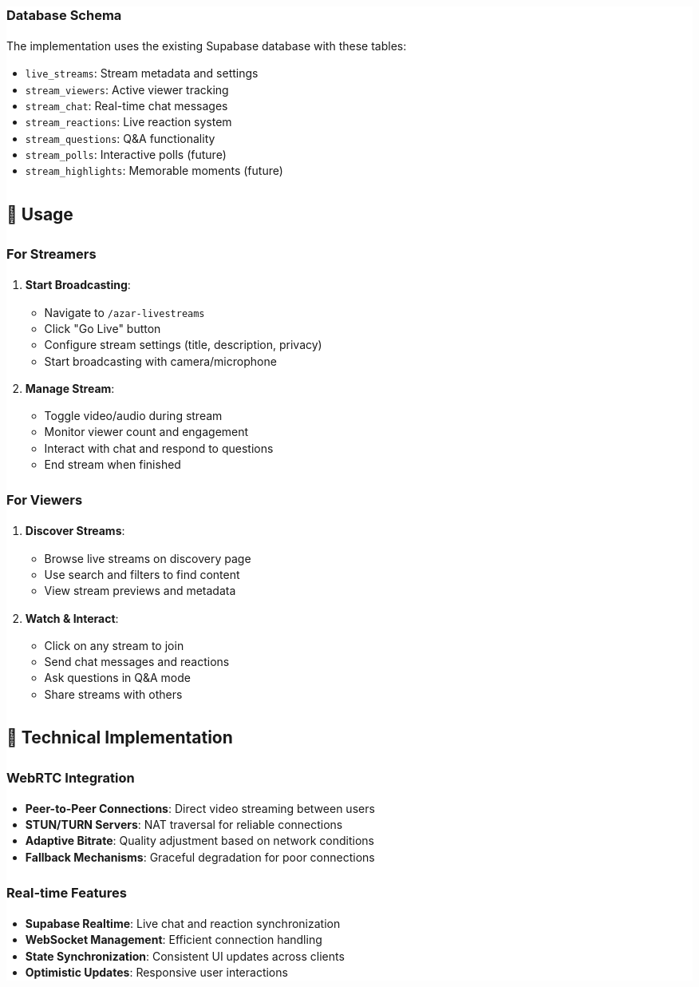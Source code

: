### Database Schema
The implementation uses the existing Supabase database with these tables:
- `live_streams`: Stream metadata and settings
- `stream_viewers`: Active viewer tracking
- `stream_chat`: Real-time chat messages
- `stream_reactions`: Live reaction system
- `stream_questions`: Q&A functionality
- `stream_polls`: Interactive polls (future)
- `stream_highlights`: Memorable moments (future)

## 🚀 Usage

### For Streamers
1. **Start Broadcasting**:
   - Navigate to `/azar-livestreams`
   - Click "Go Live" button
   - Configure stream settings (title, description, privacy)
   - Start broadcasting with camera/microphone

2. **Manage Stream**:
   - Toggle video/audio during stream
   - Monitor viewer count and engagement
   - Interact with chat and respond to questions
   - End stream when finished

### For Viewers
1. **Discover Streams**:
   - Browse live streams on discovery page
   - Use search and filters to find content
   - View stream previews and metadata

2. **Watch & Interact**:
   - Click on any stream to join
   - Send chat messages and reactions
   - Ask questions in Q&A mode
   - Share streams with others

## 🔧 Technical Implementation

### WebRTC Integration
- **Peer-to-Peer Connections**: Direct video streaming between users
- **STUN/TURN Servers**: NAT traversal for reliable connections
- **Adaptive Bitrate**: Quality adjustment based on network conditions
- **Fallback Mechanisms**: Graceful degradation for poor connections

### Real-time Features
- **Supabase Realtime**: Live chat and reaction synchronization
- **WebSocket Management**: Efficient connection handling
- **State Synchronization**: Consistent UI updates across clients
- **Optimistic Updates**: Responsive user interactions
